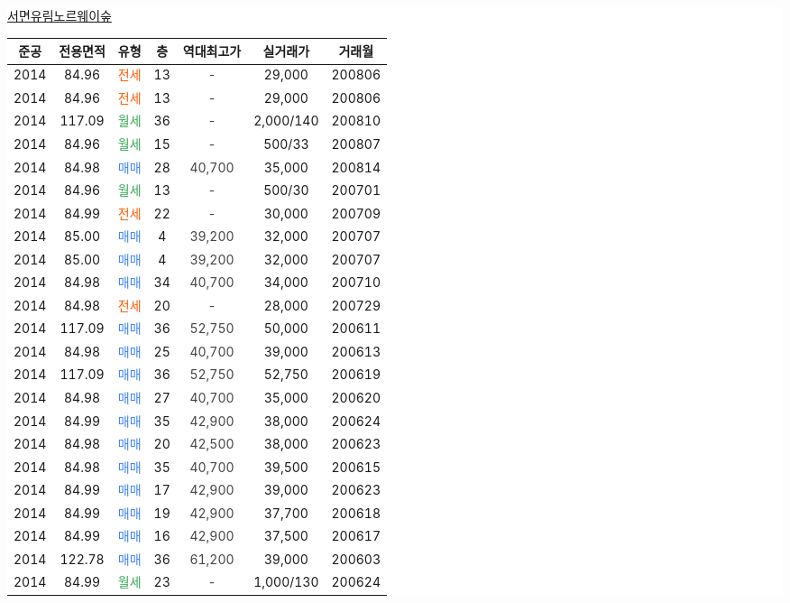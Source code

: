 
<script async src="//pagead2.googlesyndication.com/pagead/js/adsbygoogle.js"></script>

<ins class="adsbygoogle"
     style="display:block"
     data-ad-client="ca-pub-2446590836940007"
     data-ad-slot="1659523306"
     data-ad-format="auto"
     data-full-width-responsive="true"></ins>
<script>
(adsbygoogle = window.adsbygoogle || []).push({});
</script>


[서면유림노르웨이숲](https://search.naver.com/search.naver?query=%EB%B6%80%EC%82%B0%EA%B4%91%EC%97%AD%EC%8B%9C+%EB%B6%80%EC%82%B0%EC%A7%84%EA%B5%AC+%EB%B2%94%EC%B2%9C%EB%8F%99+%EC%84%9C%EB%A9%B4%EC%9C%A0%EB%A6%BC%EB%85%B8%EB%A5%B4%EC%9B%A8%EC%9D%B4%EC%88%B2)

|준공|전용면적|유형|층|역대최고가|실거래가|거래월|
|:---:|:---:|:---:|:---:|:---:|:---:|:---:|
|2014|84.96|<span style="color:#ff5a00">전세</span>|13|<span style="color:#444444">-</span>|29,000|200806|
|2014|84.96|<span style="color:#ff5a00">전세</span>|13|<span style="color:#444444">-</span>|29,000|200806|
|2014|117.09|<span style="color:#34a853">월세</span>|36|<span style="color:#444444">-</span>|2,000/140|200810|
|2014|84.96|<span style="color:#34a853">월세</span>|15|<span style="color:#444444">-</span>|500/33|200807|
|2014|84.98|<span style="color:#4285f3">매매</span>|28|<span style="color:#444444">40,700</span>|35,000|200814|
|2014|84.96|<span style="color:#34a853">월세</span>|13|<span style="color:#444444">-</span>|500/30|200701|
|2014|84.99|<span style="color:#ff5a00">전세</span>|22|<span style="color:#444444">-</span>|30,000|200709|
|2014|85.00|<span style="color:#4285f3">매매</span>|4|<span style="color:#444444">39,200</span>|32,000|200707|
|2014|85.00|<span style="color:#4285f3">매매</span>|4|<span style="color:#444444">39,200</span>|32,000|200707|
|2014|84.98|<span style="color:#4285f3">매매</span>|34|<span style="color:#444444">40,700</span>|34,000|200710|
|2014|84.98|<span style="color:#ff5a00">전세</span>|20|<span style="color:#444444">-</span>|28,000|200729|
|2014|117.09|<span style="color:#4285f3">매매</span>|36|<span style="color:#444444">52,750</span>|50,000|200611|
|2014|84.98|<span style="color:#4285f3">매매</span>|25|<span style="color:#444444">40,700</span>|39,000|200613|
|2014|117.09|<span style="color:#4285f3">매매</span>|36|<span style="color:#444444">52,750</span>|52,750|200619|
|2014|84.98|<span style="color:#4285f3">매매</span>|27|<span style="color:#444444">40,700</span>|35,000|200620|
|2014|84.99|<span style="color:#4285f3">매매</span>|35|<span style="color:#444444">42,900</span>|38,000|200624|
|2014|84.98|<span style="color:#4285f3">매매</span>|20|<span style="color:#444444">42,500</span>|38,000|200623|
|2014|84.98|<span style="color:#4285f3">매매</span>|35|<span style="color:#444444">40,700</span>|39,500|200615|
|2014|84.99|<span style="color:#4285f3">매매</span>|17|<span style="color:#444444">42,900</span>|39,000|200623|
|2014|84.99|<span style="color:#4285f3">매매</span>|19|<span style="color:#444444">42,900</span>|37,700|200618|
|2014|84.99|<span style="color:#4285f3">매매</span>|16|<span style="color:#444444">42,900</span>|37,500|200617|
|2014|122.78|<span style="color:#4285f3">매매</span>|36|<span style="color:#444444">61,200</span>|39,000|200603|
|2014|84.99|<span style="color:#34a853">월세</span>|23|<span style="color:#444444">-</span>|1,000/130|200624|
